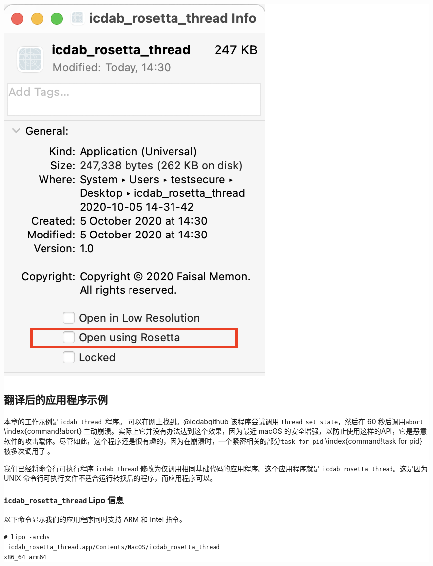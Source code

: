 ![](screenshots/univeral_application_icdab_rosetta_thread.png)

## 翻译后的应用程序示例
本章的工作示例是`icdab_thread `程序。 可以在网上找到。@icdabgithub  该程序尝试调用 `thread_set_state`，然后在 60 秒后调用`abort` \index{command!abort} 主动崩溃。实际上它并没有办法达到这个效果，因为最近 macOS 的安全增强，以防止使用这样的API，它是恶意软件的攻击载体。尽管如此，这个程序还是很有趣的，因为在崩溃时，一个紧密相关的部分`task_for_pid` \index{command!task for pid} 被多次调用了 。

我们已经将命令行可执行程序 `icdab_thread` 修改为仅调用相同基础代码的应用程序。这个应用程序就是 `icdab_rosetta_thread`。这是因为 UNIX 命令行可执行文件不适合运行转换后的程序，而应用程序可以。

### `icdab_rosetta_thread` Lipo 信息

以下命令显示我们的应用程序同时支持 ARM 和 Intel 指令。
```
# lipo -archs
 icdab_rosetta_thread.app/Contents/MacOS/icdab_rosetta_thread
x86_64 arm64
```
